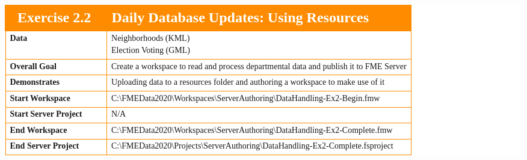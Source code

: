 

<table style="border-spacing: 0px;border-collapse: collapse;font-family:serif">
<tr>
<td width=25% style="vertical-align:middle;background-color:darkorange;border: 2px solid darkorange">
<i class="fa fa-cogs fa-lg fa-pull-left fa-fw" style="color:white;padding-right: 12px;vertical-align:text-top"></i>
<span style="color:white;font-size:x-large;font-weight: bold">Exercise 2.2</span>
</td>
<td style="border: 2px solid darkorange;background-color:darkorange;color:white">
<span style="color:white;font-size:x-large;font-weight: bold">Daily Database Updates: Using Resources</span>
</td>
</tr>

<tr>
<td style="border: 1px solid darkorange; font-weight: bold">Data</td>
<td style="border: 1px solid darkorange">Neighborhoods (KML)<br>Election Voting (GML)</td>
</tr>

<tr>
<td style="border: 1px solid darkorange; font-weight: bold">Overall Goal</td>
<td style="border: 1px solid darkorange">Create a workspace to read and process departmental data and publish it to FME Server</td>
</tr>

<tr>
<td style="border: 1px solid darkorange; font-weight: bold">Demonstrates</td>
<td style="border: 1px solid darkorange">Uploading data to a resources folder and authoring a workspace to make use of it</td>
</tr>

<tr>
<td style="border: 1px solid darkorange; font-weight: bold">Start Workspace</td>
<td style="border: 1px solid darkorange">C:\FMEData2020\Workspaces\ServerAuthoring\DataHandling-Ex2-Begin.fmw</td>
</tr>

<tr>
<td style="border: 1px solid darkorange; font-weight: bold">Start Server Project</td>
<td style="border: 1px solid darkorange">N/A</td>
</tr>

<tr>
<td style="border: 1px solid darkorange; font-weight: bold">End Workspace</td>
<td style="border: 1px solid darkorange">C:\FMEData2020\Workspaces\ServerAuthoring\DataHandling-Ex2-Complete.fmw</td>
</tr>

<tr>
<td style="border: 1px solid darkorange; font-weight: bold">End Server Project</td>
<td style="border: 1px solid darkorange">C:\FMEData2020\Projects\ServerAuthoring\DataHandling-Ex2-Complete.fsproject</td>
</tr>
